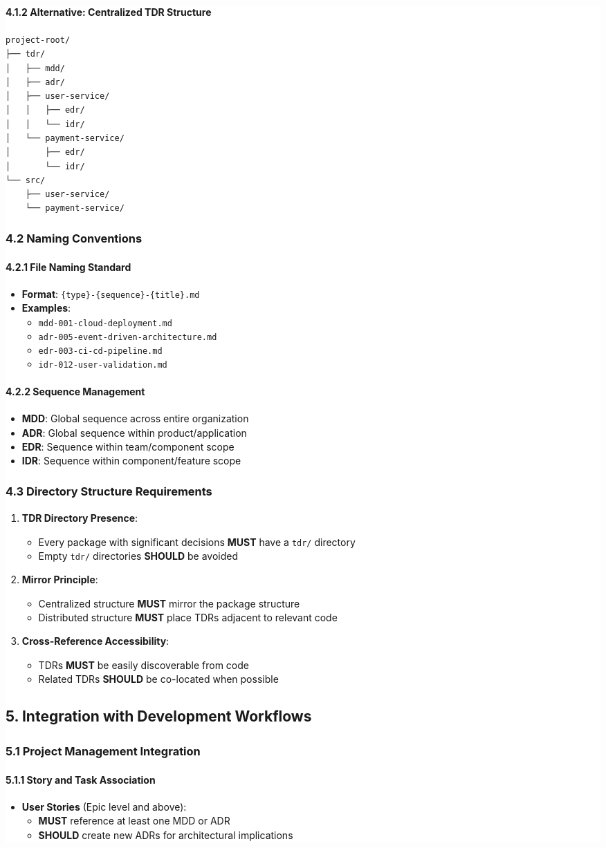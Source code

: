 #### 4.1.2 Alternative: Centralized TDR Structure
```
project-root/
├── tdr/
│   ├── mdd/
│   ├── adr/
│   ├── user-service/
│   │   ├── edr/
│   │   └── idr/
│   └── payment-service/
│       ├── edr/
│       └── idr/
└── src/
    ├── user-service/
    └── payment-service/
```

### 4.2 Naming Conventions

#### 4.2.1 File Naming Standard
- **Format**: `{type}-{sequence}-{title}.md`
- **Examples**: 
  - `mdd-001-cloud-deployment.md`
  - `adr-005-event-driven-architecture.md`
  - `edr-003-ci-cd-pipeline.md`
  - `idr-012-user-validation.md`

#### 4.2.2 Sequence Management
- **MDD**: Global sequence across entire organization
- **ADR**: Global sequence within product/application
- **EDR**: Sequence within team/component scope
- **IDR**: Sequence within component/feature scope

### 4.3 Directory Structure Requirements

1. **TDR Directory Presence**:
   - Every package with significant decisions **MUST** have a `tdr/` directory
   - Empty `tdr/` directories **SHOULD** be avoided

2. **Mirror Principle**:
   - Centralized structure **MUST** mirror the package structure
   - Distributed structure **MUST** place TDRs adjacent to relevant code

3. **Cross-Reference Accessibility**:
   - TDRs **MUST** be easily discoverable from code
   - Related TDRs **SHOULD** be co-located when possible

## 5. Integration with Development Workflows

### 5.1 Project Management Integration

#### 5.1.1 Story and Task Association
- **User Stories** (Epic level and above):
  - **MUST** reference at least one MDD or ADR
  - **SHOULD** create new ADRs for architectural implications
  